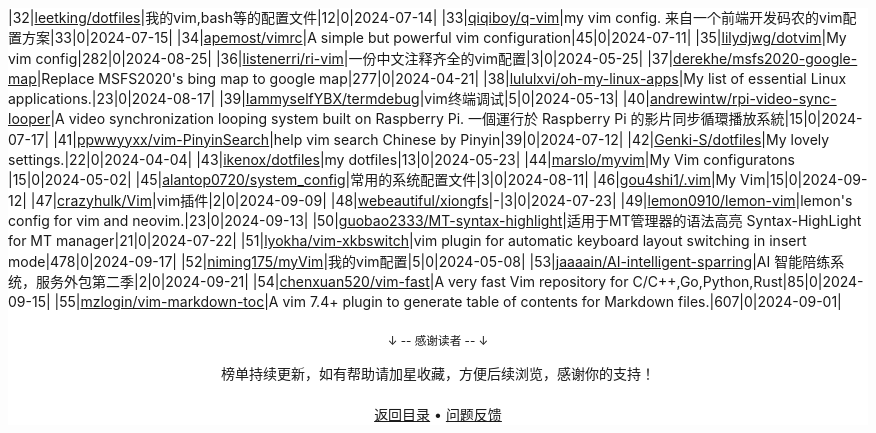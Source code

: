 |32|[leetking/dotfiles](https://github.com/leetking/dotfiles)|我的vim,bash等的配置文件|12|0|2024-07-14|
|33|[qiqiboy/q-vim](https://github.com/qiqiboy/q-vim)|my vim config. 来自一个前端开发码农的vim配置方案|33|0|2024-07-15|
|34|[apemost/vimrc](https://github.com/apemost/vimrc)|A simple but powerful vim configuration|45|0|2024-07-11|
|35|[lilydjwg/dotvim](https://github.com/lilydjwg/dotvim)|My vim config|282|0|2024-08-25|
|36|[listenerri/ri-vim](https://github.com/listenerri/ri-vim)|一份中文注释齐全的vim配置|3|0|2024-05-25|
|37|[derekhe/msfs2020-google-map](https://github.com/derekhe/msfs2020-google-map)|Replace MSFS2020's bing map to google map|277|0|2024-04-21|
|38|[lululxvi/oh-my-linux-apps](https://github.com/lululxvi/oh-my-linux-apps)|My list of essential Linux applications.|23|0|2024-08-17|
|39|[IammyselfYBX/termdebug](https://github.com/IammyselfYBX/termdebug)|vim终端调试|5|0|2024-05-13|
|40|[andrewintw/rpi-video-sync-looper](https://github.com/andrewintw/rpi-video-sync-looper)|A video synchronization looping system built on Raspberry Pi. 一個運行於 Raspberry Pi 的影片同步循環播放系統|15|0|2024-07-17|
|41|[ppwwyyxx/vim-PinyinSearch](https://github.com/ppwwyyxx/vim-PinyinSearch)|help vim search Chinese by Pinyin|39|0|2024-07-12|
|42|[Genki-S/dotfiles](https://github.com/Genki-S/dotfiles)|My lovely settings.|22|0|2024-04-04|
|43|[ikenox/dotfiles](https://github.com/ikenox/dotfiles)|my dotfiles|13|0|2024-05-23|
|44|[marslo/myvim](https://github.com/marslo/myvim)|My Vim configuratons |15|0|2024-05-02|
|45|[alantop0720/system_config](https://github.com/alantop0720/system_config)|常用的系统配置文件|3|0|2024-08-11|
|46|[gou4shi1/.vim](https://github.com/gou4shi1/.vim)|My Vim|15|0|2024-09-12|
|47|[crazyhulk/Vim](https://github.com/crazyhulk/Vim)|vim插件|2|0|2024-09-09|
|48|[webeautiful/xiongfs](https://github.com/webeautiful/xiongfs)|-|3|0|2024-07-23|
|49|[lemon0910/lemon-vim](https://github.com/lemon0910/lemon-vim)|lemon's config for vim and neovim.|23|0|2024-09-13|
|50|[guobao2333/MT-syntax-highlight](https://github.com/guobao2333/MT-syntax-highlight)|适用于MT管理器的语法高亮       Syntax-HighLight for MT manager|21|0|2024-07-22|
|51|[lyokha/vim-xkbswitch](https://github.com/lyokha/vim-xkbswitch)|vim plugin for automatic keyboard layout switching in insert mode|478|0|2024-09-17|
|52|[niming175/myVim](https://github.com/niming175/myVim)|我的vim配置|5|0|2024-05-08|
|53|[jaaaain/AI-intelligent-sparring](https://github.com/jaaaain/AI-intelligent-sparring)|AI 智能陪练系统，服务外包第二季|2|0|2024-09-21|
|54|[chenxuan520/vim-fast](https://github.com/chenxuan520/vim-fast)|A very fast Vim repository for C/C++,Go,Python,Rust|85|0|2024-09-15|
|55|[mzlogin/vim-markdown-toc](https://github.com/mzlogin/vim-markdown-toc)|A vim 7.4+ plugin to generate table of contents for Markdown files.|607|0|2024-09-01|

<div align="center">
    <p><sub>↓ -- 感谢读者 -- ↓</sub></p>
    榜单持续更新，如有帮助请加星收藏，方便后续浏览，感谢你的支持！
</div>

<br/>

<div align="center"><a href="https://github.com/GrowingGit/GitHub-Chinese-Top-Charts#github中文排行榜">返回目录</a> • <a href="/content/docs/feedback.md">问题反馈</a></div>

